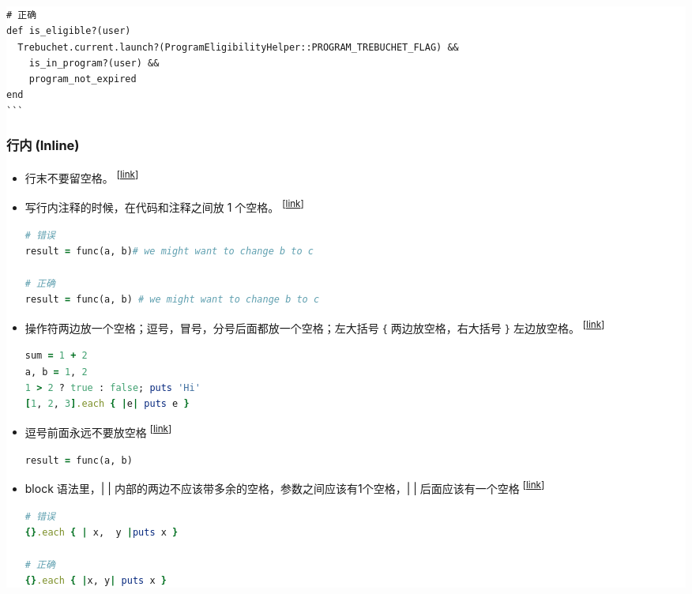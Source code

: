     # 正确
    def is_eligible?(user)
      Trebuchet.current.launch?(ProgramEligibilityHelper::PROGRAM_TREBUCHET_FLAG) &&
        is_in_program?(user) &&
        program_not_expired
    end
    ```

### 行内 (Inline)

* <a name="trailing-whitespace"></a>行末不要留空格。
    <sup>[[link](#trailing-whitespace)]</sup>

* <a name="space-before-comments"></a>写行内注释的时候，在代码和注释之间放 1 个空格。
    <sup>[[link](#space-before-comments)]</sup>

    ```ruby
    # 错误
    result = func(a, b)# we might want to change b to c

    # 正确
    result = func(a, b) # we might want to change b to c
    ```

* <a name="spaces-operators"></a>操作符两边放一个空格；逗号，冒号，分号后面都放一个空格；左大括号 `{` 两边放空格，右大括号 `}` 左边放空格。
    <sup>[[link](#spaces-operators)]</sup>

    ```ruby
    sum = 1 + 2
    a, b = 1, 2
    1 > 2 ? true : false; puts 'Hi'
    [1, 2, 3].each { |e| puts e }
    ```

* <a name="no-space-before-commas"></a>逗号前面永远不要放空格
    <sup>[[link](#no-space-before-commas)]</sup>

    ```ruby
    result = func(a, b)
    ```

* <a name="spaces-block-params"></a>block 语法里，|   | 内部的两边不应该带多余的空格，参数之间应该有1个空格，|   | 后面应该有一个空格
    <sup>[[link](#spaces-block-params")]</sup>

    ```ruby
    # 错误
    {}.each { | x,  y |puts x }

    # 正确
    {}.each { |x, y| puts x }
    ```


[airbnb-javascript]: https://github.com/airbnb/javascript
[bbatsov-ruby]: https://github.com/bbatsov/ruby-style-guide
[github-ruby]: https://github.com/styleguide/ruby
[google-c++]: https://google.github.io/styleguide/cppguide.html
[google-c++-comments]: https://google.github.io/styleguide/cppguide.html#Comments
[google-python-comments]: https://google.github.io/styleguide/pyguide.html#Comments
[ruby-naming-bang]: http://dablog.rubypal.com/2007/8/15/bang-methods-or-danger-will-rubyist